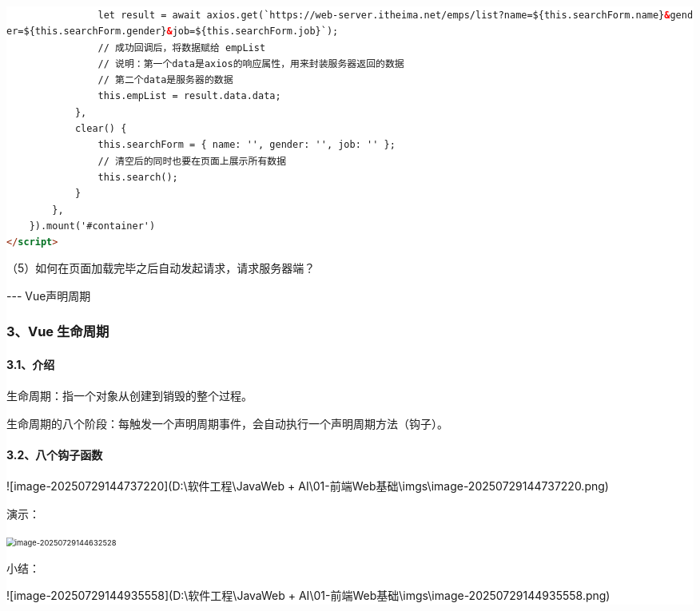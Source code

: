 ```HTML
                let result = await axios.get(`https://web-server.itheima.net/emps/list?name=${this.searchForm.name}&gender=${this.searchForm.gender}&job=${this.searchForm.job}`);
                // 成功回调后，将数据赋给 empList
                // 说明：第一个data是axios的响应属性，用来封装服务器返回的数据
                // 第二个data是服务器的数据
                this.empList = result.data.data;
            },
            clear() {
                this.searchForm = { name: '', gender: '', job: '' };
                // 清空后的同时也要在页面上展示所有数据
                this.search();
            }
        },
    }).mount('#container')
</script>
```

（5）如何在页面加载完毕之后自动发起请求，请求服务器端？

--- Vue声明周期

### 3、Vue 生命周期

#### 3.1、介绍

生命周期：指一个对象从创建到销毁的整个过程。

生命周期的八个阶段：每触发一个声明周期事件，会自动执行一个声明周期方法（钩子）。

#### 3.2、八个钩子函数

![image-20250729144737220](D:\软件工程\JavaWeb + AI\01-前端Web基础\imgs\image-20250729144737220.png)

演示：

<img src="D:\软件工程\JavaWeb + AI\01-前端Web基础\imgs\image-20250729144632528.png" alt="image-20250729144632528" style="zoom:67%;" />

小结：

![image-20250729144935558](D:\软件工程\JavaWeb + AI\01-前端Web基础\imgs\image-20250729144935558.png)